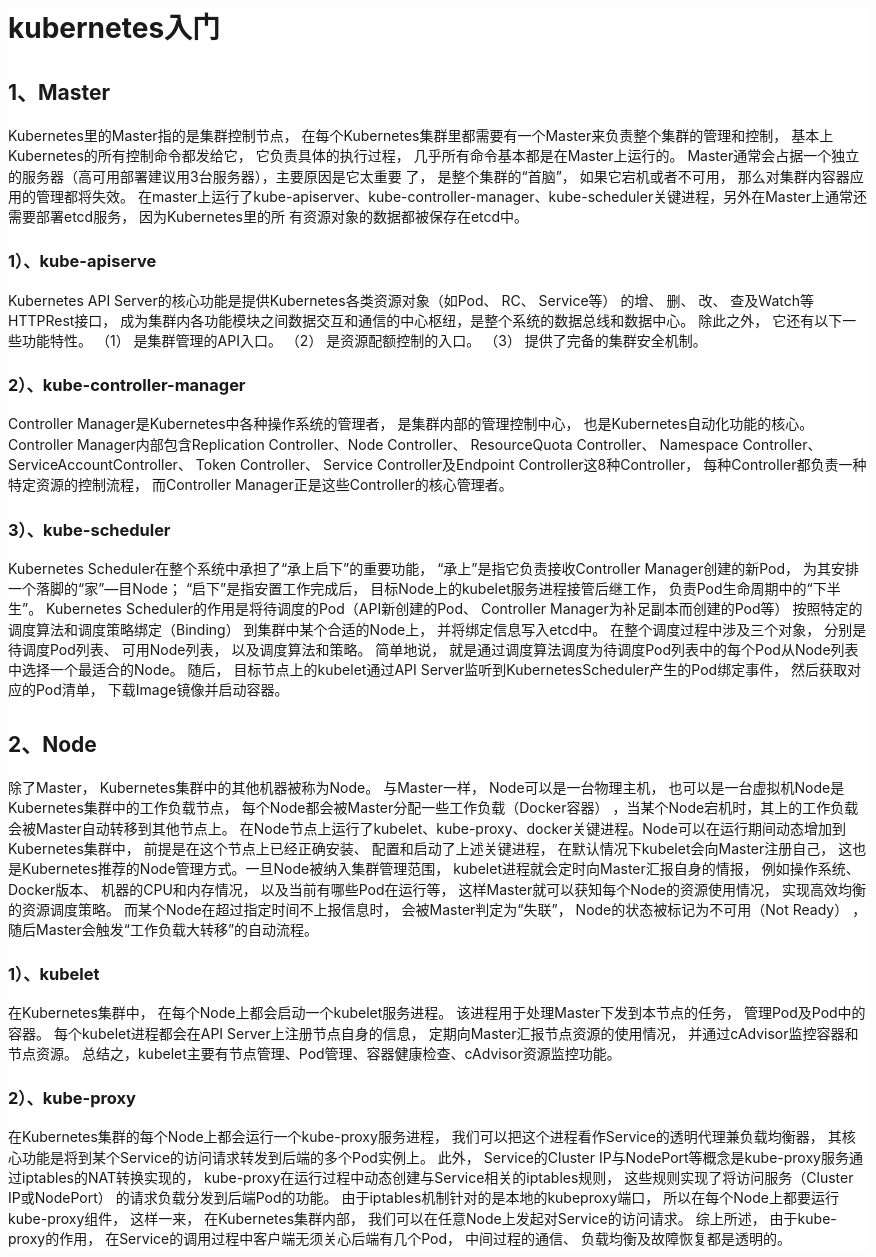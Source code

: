 # kubernetes入门
## 1、Master

  Kubernetes里的Master指的是集群控制节点， 在每个Kubernetes集群里都需要有一个Master来负责整个集群的管理和控制， 基本上Kubernetes的所有控制命令都发给它， 它负责具体的执行过程， 几乎所有命令基本都是在Master上运行的。 Master通常会占据一个独立的服务器（高可用部署建议用3台服务器），主要原因是它太重要
了， 是整个集群的“首脑”， 如果它宕机或者不可用， 那么对集群内容器应用的管理都将失效。
  在master上运行了kube-apiserver、kube-controller-manager、kube-scheduler关键进程，另外在Master上通常还需要部署etcd服务， 因为Kubernetes里的所
有资源对象的数据都被保存在etcd中。

### 1）、kube-apiserve
  Kubernetes API Server的核心功能是提供Kubernetes各类资源对象（如Pod、 RC、 Service等） 的增、 删、 改、 查及Watch等HTTPRest接口， 成为集群内各功能模块之间数据交互和通信的中心枢纽，是整个系统的数据总线和数据中心。 除此之外， 它还有以下一些功能特性。
（1） 是集群管理的API入口。
（2） 是资源配额控制的入口。
（3） 提供了完备的集群安全机制。
### 2）、kube-controller-manager
  Controller Manager是Kubernetes中各种操作系统的管理者， 是集群内部的管理控制中心， 也是Kubernetes自动化功能的核心。
  Controller Manager内部包含Replication Controller、Node Controller、 ResourceQuota Controller、 Namespace Controller、ServiceAccountController、 Token Controller、 Service Controller及Endpoint Controller这8种Controller， 每种Controller都负责一种特定资源的控制流程， 而Controller Manager正是这些Controller的核心管理者。
### 3）、kube-scheduler
  Kubernetes Scheduler在整个系统中承担了“承上启下”的重要功能， “承上”是指它负责接收Controller Manager创建的新Pod， 为其安排一个落脚的“家”—目Node； “启下”是指安置工作完成后， 目标Node上的kubelet服务进程接管后继工作， 负责Pod生命周期中的“下半生”。
  Kubernetes Scheduler的作用是将待调度的Pod（API新创建的Pod、 Controller Manager为补足副本而创建的Pod等） 按照特定的调度算法和调度策略绑定（Binding） 到集群中某个合适的Node上， 并将绑定信息写入etcd中。 在整个调度过程中涉及三个对象， 分别是待调度Pod列表、 可用Node列表， 以及调度算法和策略。 简单地说， 就是通过调度算法调度为待调度Pod列表中的每个Pod从Node列表中选择一个最适合的Node。
  随后， 目标节点上的kubelet通过API Server监听到KubernetesScheduler产生的Pod绑定事件， 然后获取对应的Pod清单， 下载Image镜像并启动容器。

## 2、Node
  除了Master， Kubernetes集群中的其他机器被称为Node。 与Master一样， Node可以是一台物理主机， 也可以是一台虚拟机Node是Kubernetes集群中的工作负载节点， 每个Node都会被Master分配一些工作负载（Docker容器） ，当某个Node宕机时，其上的工作负载会被Master自动转移到其他节点上。
在Node节点上运行了kubelet、kube-proxy、docker关键进程。Node可以在运行期间动态增加到Kubernetes集群中， 前提是在这个节点上已经正确安装、 配置和启动了上述关键进程， 在默认情况下kubelet会向Master注册自己， 这也是Kubernetes推荐的Node管理方式。一旦Node被纳入集群管理范围， kubelet进程就会定时向Master汇报自身的情报， 例如操作系统、 Docker版本、 机器的CPU和内存情况， 以及当前有哪些Pod在运行等， 这样Master就可以获知每个Node的资源使用情况， 实现高效均衡的资源调度策略。 而某个Node在超过指定时间不上报信息时， 会被Master判定为“失联”， Node的状态被标记为不可用（Not Ready） ， 随后Master会触发“工作负载大转移”的自动流程。
 
### 1）、kubelet
  在Kubernetes集群中， 在每个Node上都会启动一个kubelet服务进程。 该进程用于处理Master下发到本节点的任务， 管理Pod及Pod中的容器。 每个kubelet进程都会在API Server上注册节点自身的信息， 定期向Master汇报节点资源的使用情况， 并通过cAdvisor监控容器和节点资源。
  总结之，kubelet主要有节点管理、Pod管理、容器健康检查、cAdvisor资源监控功能。

### 2）、kube-proxy
  在Kubernetes集群的每个Node上都会运行一个kube-proxy服务进程， 我们可以把这个进程看作Service的透明代理兼负载均衡器， 其核心功能是将到某个Service的访问请求转发到后端的多个Pod实例上。 此外， Service的Cluster IP与NodePort等概念是kube-proxy服务通过iptables的NAT转换实现的， kube-proxy在运行过程中动态创建与Service相关的iptables规则， 这些规则实现了将访问服务（Cluster IP或NodePort） 的请求负载分发到后端Pod的功能。 由于iptables机制针对的是本地的kubeproxy端口， 所以在每个Node上都要运行kube-proxy组件， 这样一来， 在Kubernetes集群内部， 我们可以在任意Node上发起对Service的访问请求。 综上所述， 由于kube-proxy的作用， 在Service的调用过程中客户端无须关心后端有几个Pod， 中间过程的通信、 负载均衡及故障恢复都是透明的。
  